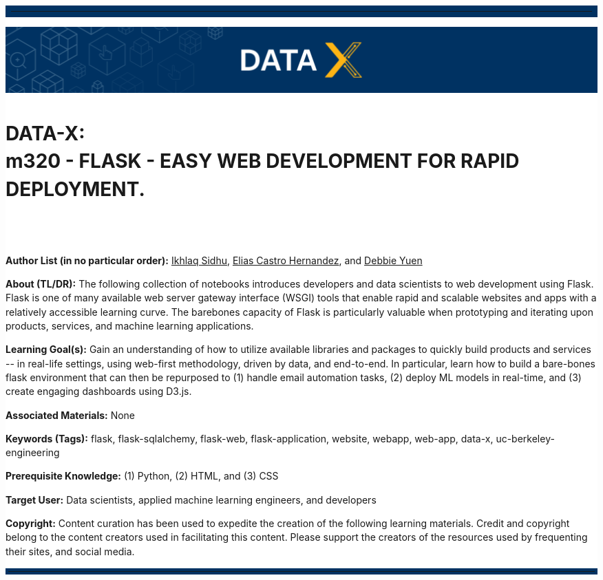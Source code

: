 <hr style="border: 8px solid#003262;" />

<img src="assets/content/datax_logos/DataX_blue_wide_logo.png"
     alt="Data-X Logo"
     align="center" 
     style="align:center" 
     width="100%" />
     
     
# **DATA-X:** <br>  m320 - FLASK - EASY WEB DEVELOPMENT FOR RAPID DEPLOYMENT.

<br>


<br>



**Author List (in no particular order):** [Ikhlaq Sidhu](https://ikhlaq-sidhu.com/), [Elias Castro Hernandez](https://www.linkedin.com/in/ehcastroh/), and [Debbie Yuen](http://www.debbiecyuen.me/) 

**About (TL/DR):** The following collection of notebooks introduces developers and data scientists to web development using Flask. Flask is one of many available web server gateway interface (WSGI) tools that enable rapid and scalable websites and apps with a relatively accessible learning curve. The barebones capacity of Flask is particularly valuable when prototyping and iterating upon products, services, and machine learning applications.

**Learning Goal(s):** Gain an understanding of how to utilize available libraries and packages to quickly build products and services -- in real-life settings, using web-first methodology, driven by data, and end-to-end. In particular, learn how to build a bare-bones flask environment that can then be repurposed to (1) handle email automation tasks, (2) deploy ML models in real-time, and (3) create engaging dashboards using D3.js.

**Associated Materials:** None

**Keywords (Tags):** flask, flask-sqlalchemy, flask-web, flask-application, website, webapp, web-app, data-x, uc-berkeley-engineering 

**Prerequisite Knowledge:** (1) Python, (2) HTML, and (3) CSS

**Target User:** Data scientists, applied machine learning engineers, and developers

**Copyright:** Content curation has been used to expedite the creation of the following learning materials. Credit and copyright belong to the content creators used in facilitating this content. Please support the creators of the resources used by frequenting their sites, and social media.


<hr style="border: 4px solid#003262;" />
